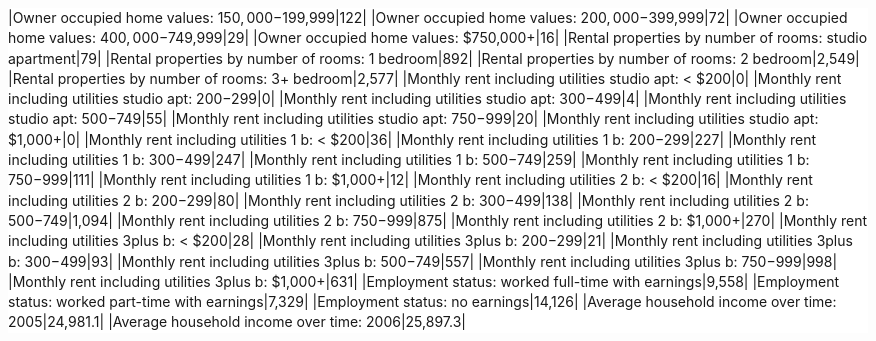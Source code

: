 |Owner occupied home values: $150,000-$199,999|122|
|Owner occupied home values: $200,000-$399,999|72|
|Owner occupied home values: $400,000-$749,999|29|
|Owner occupied home values: $750,000+|16|
|Rental properties by number of rooms: studio apartment|79|
|Rental properties by number of rooms: 1 bedroom|892|
|Rental properties by number of rooms: 2 bedroom|2,549|
|Rental properties by number of rooms: 3+ bedroom|2,577|
|Monthly rent including utilities studio apt: < $200|0|
|Monthly rent including utilities studio apt: $200-$299|0|
|Monthly rent including utilities studio apt: $300-$499|4|
|Monthly rent including utilities studio apt: $500-$749|55|
|Monthly rent including utilities studio apt: $750-$999|20|
|Monthly rent including utilities studio apt: $1,000+|0|
|Monthly rent including utilities 1 b: < $200|36|
|Monthly rent including utilities 1 b: $200-$299|227|
|Monthly rent including utilities 1 b: $300-$499|247|
|Monthly rent including utilities 1 b: $500-$749|259|
|Monthly rent including utilities 1 b: $750-$999|111|
|Monthly rent including utilities 1 b: $1,000+|12|
|Monthly rent including utilities 2 b: < $200|16|
|Monthly rent including utilities 2 b: $200-$299|80|
|Monthly rent including utilities 2 b: $300-$499|138|
|Monthly rent including utilities 2 b: $500-$749|1,094|
|Monthly rent including utilities 2 b: $750-$999|875|
|Monthly rent including utilities 2 b: $1,000+|270|
|Monthly rent including utilities 3plus b: < $200|28|
|Monthly rent including utilities 3plus b: $200-$299|21|
|Monthly rent including utilities 3plus b: $300-$499|93|
|Monthly rent including utilities 3plus b: $500-$749|557|
|Monthly rent including utilities 3plus b: $750-$999|998|
|Monthly rent including utilities 3plus b: $1,000+|631|
|Employment status: worked full-time with earnings|9,558|
|Employment status: worked part-time with earnings|7,329|
|Employment status: no earnings|14,126|
|Average household income over time: 2005|24,981.1|
|Average household income over time: 2006|25,897.3|